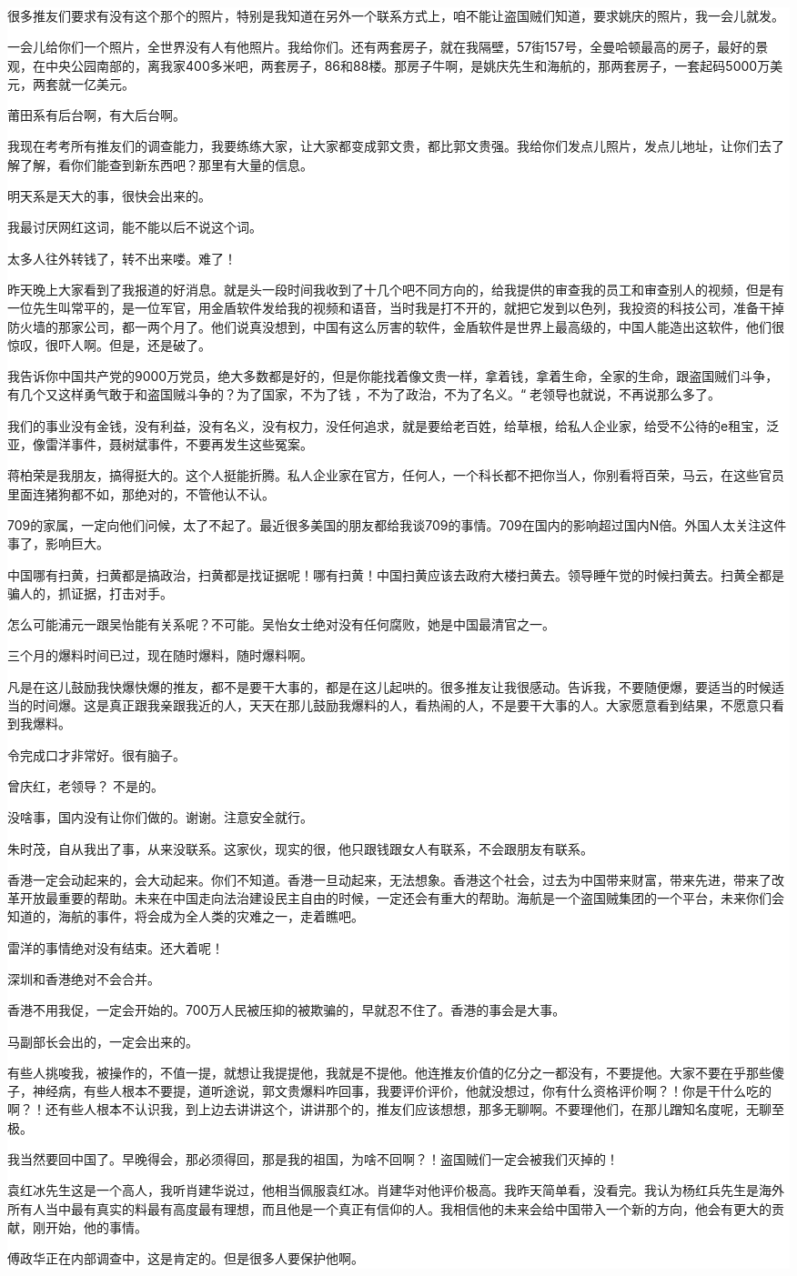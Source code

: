 很多推友们要求有没有这个那个的照片，特别是我知道在另外一个联系方式上，咱不能让盗国贼们知道，要求姚庆的照片，我一会儿就发。

一会儿给你们一个照片，全世界没有人有他照片。我给你们。还有两套房子，就在我隔壁，57街157号，全曼哈顿最高的房子，最好的景观，在中央公园南部的，离我家400多米吧，两套房子，86和88楼。那房子牛啊，是姚庆先生和海航的，那两套房子，一套起码5000万美元，两套就一亿美元。

莆田系有后台啊，有大后台啊。

我现在考考所有推友们的调查能力，我要练练大家，让大家都变成郭文贵，都比郭文贵强。我给你们发点儿照片，发点儿地址，让你们去了解了解，看你们能查到新东西吧？那里有大量的信息。

明天系是天大的事，很快会出来的。

我最讨厌网红这词，能不能以后不说这个词。

太多人往外转钱了，转不出来喽。难了！

昨天晚上大家看到了我报道的好消息。就是头一段时间我收到了十几个吧不同方向的，给我提供的审查我的员工和审查别人的视频，但是有一位先生叫常平的，是一位军官，用金盾软件发给我的视频和语音，当时我是打不开的，就把它发到以色列，我投资的科技公司，准备干掉防火墙的那家公司，都一两个月了。他们说真没想到，中国有这么厉害的软件，金盾软件是世界上最高级的，中国人能造出这软件，他们很惊叹，很吓人啊。但是，还是破了。

我告诉你中国共产党的9000万党员，绝大多数都是好的，但是你能找着像文贵一样，拿着钱，拿着生命，全家的生命，跟盗国贼们斗争，有几个又这样勇气敢于和盗国贼斗争的？为了国家，不为了钱 ，不为了政治，不为了名义。“ 老领导也就说，不再说那么多了。

我们的事业没有金钱，没有利益，没有名义，没有权力，没任何追求，就是要给老百姓，给草根，给私人企业家，给受不公待的e租宝，泛亚，像雷洋事件，聂树斌事件，不要再发生这些冤案。

蒋柏荣是我朋友，搞得挺大的。这个人挺能折腾。私人企业家在官方，任何人，一个科长都不把你当人，你别看将百荣，马云，在这些官员里面连猪狗都不如，那绝对的，不管他认不认。

709的家属，一定向他们问候，太了不起了。最近很多美国的朋友都给我谈709的事情。709在国内的影响超过国内N倍。外国人太关注这件事了，影响巨大。

中国哪有扫黄，扫黄都是搞政治，扫黄都是找证据呢！哪有扫黄！中国扫黄应该去政府大楼扫黄去。领导睡午觉的时候扫黄去。扫黄全都是骗人的，抓证据，打击对手。

怎么可能浦元一跟吴怡能有关系呢？不可能。吴怡女士绝对没有任何腐败，她是中国最清官之一。

三个月的爆料时间已过，现在随时爆料，随时爆料啊。

凡是在这儿鼓励我快爆快爆的推友，都不是要干大事的，都是在这儿起哄的。很多推友让我很感动。告诉我，不要随便爆，要适当的时候适当的时间爆。这是真正跟我亲跟我近的人，天天在那儿鼓励我爆料的人，看热闹的人，不是要干大事的人。大家愿意看到结果，不愿意只看到我爆料。

令完成口才非常好。很有脑子。

曾庆红，老领导？ 不是的。

没啥事，国内没有让你们做的。谢谢。注意安全就行。

朱时茂，自从我出了事，从来没联系。这家伙，现实的很，他只跟钱跟女人有联系，不会跟朋友有联系。

香港一定会动起来的，会大动起来。你们不知道。香港一旦动起来，无法想象。香港这个社会，过去为中国带来财富，带来先进，带来了改革开放最重要的帮助。未来在中国走向法治建设民主自由的时候，一定还会有重大的帮助。海航是一个盗国贼集团的一个平台，未来你们会知道的，海航的事件，将会成为全人类的灾难之一，走着瞧吧。

雷洋的事情绝对没有结束。还大着呢！

深圳和香港绝对不会合并。

香港不用我促，一定会开始的。700万人民被压抑的被欺骗的，早就忍不住了。香港的事会是大事。

马副部长会出的，一定会出来的。

有些人挑唆我，被操作的，不值一提，就想让我提提他，我就是不提他。他连推友价值的亿分之一都没有，不要提他。大家不要在乎那些傻子，神经病，有些人根本不要提，道听途说，郭文贵爆料咋回事，我要评价评价，他就没想过，你有什么资格评价啊？！你是干什么吃的啊？！还有些人根本不认识我，到上边去讲讲这个，讲讲那个的，推友们应该想想，那多无聊啊。不要理他们，在那儿蹭知名度呢，无聊至极。

我当然要回中国了。早晚得会，那必须得回，那是我的祖国，为啥不回啊？！盗国贼们一定会被我们灭掉的！

袁红冰先生这是一个高人，我听肖建华说过，他相当佩服袁红冰。肖建华对他评价极高。我昨天简单看，没看完。我认为杨红兵先生是海外所有人当中最有真实的料最有高度最有理想，而且他是一个真正有信仰的人。我相信他的未来会给中国带入一个新的方向，他会有更大的贡献，刚开始，他的事情。

傅政华正在内部调查中，这是肯定的。但是很多人要保护他啊。
